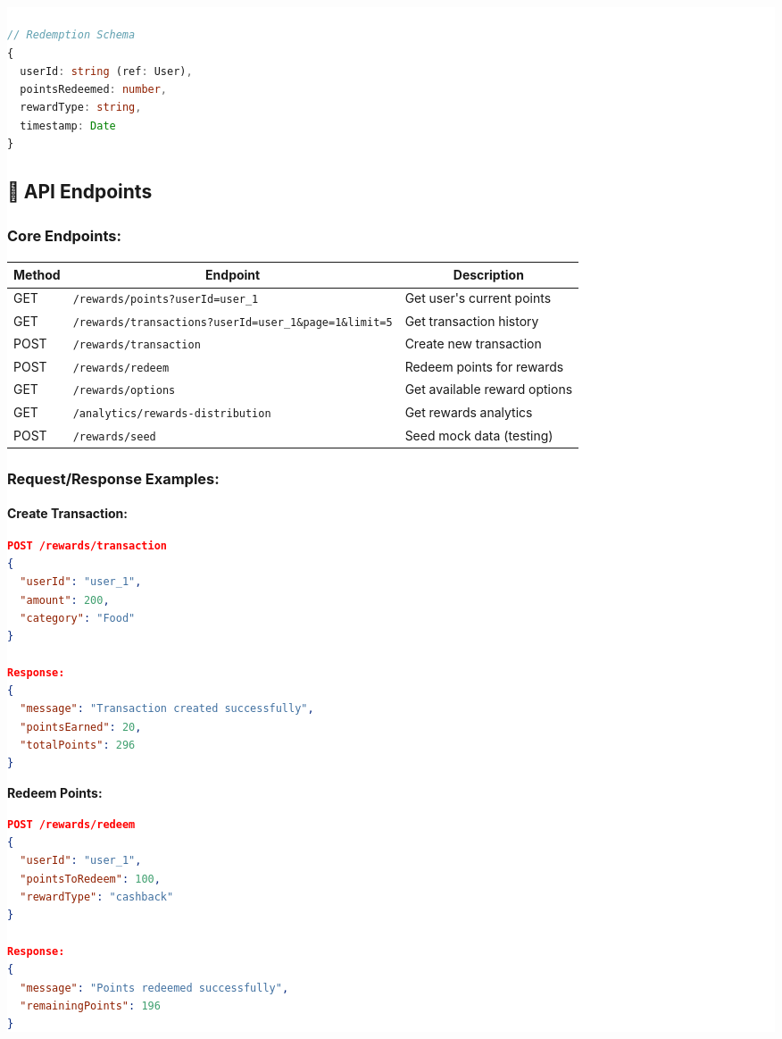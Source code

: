 ```typescript

// Redemption Schema
{
  userId: string (ref: User),
  pointsRedeemed: number,
  rewardType: string,
  timestamp: Date
}
```

## 🔌 API Endpoints

### **Core Endpoints:**
| Method | Endpoint | Description |
|--------|----------|-------------|
| GET | `/rewards/points?userId=user_1` | Get user's current points |
| GET | `/rewards/transactions?userId=user_1&page=1&limit=5` | Get transaction history |
| POST | `/rewards/transaction` | Create new transaction |
| POST | `/rewards/redeem` | Redeem points for rewards |
| GET | `/rewards/options` | Get available reward options |
| GET | `/analytics/rewards-distribution` | Get rewards analytics |
| POST | `/rewards/seed` | Seed mock data (testing) |

### **Request/Response Examples:**

**Create Transaction:**
```json
POST /rewards/transaction
{
  "userId": "user_1",
  "amount": 200,
  "category": "Food"
}

Response:
{
  "message": "Transaction created successfully",
  "pointsEarned": 20,
  "totalPoints": 296
}
```

**Redeem Points:**
```json
POST /rewards/redeem
{
  "userId": "user_1",
  "pointsToRedeem": 100,
  "rewardType": "cashback"
}

Response:
{
  "message": "Points redeemed successfully",
  "remainingPoints": 196
}
```
